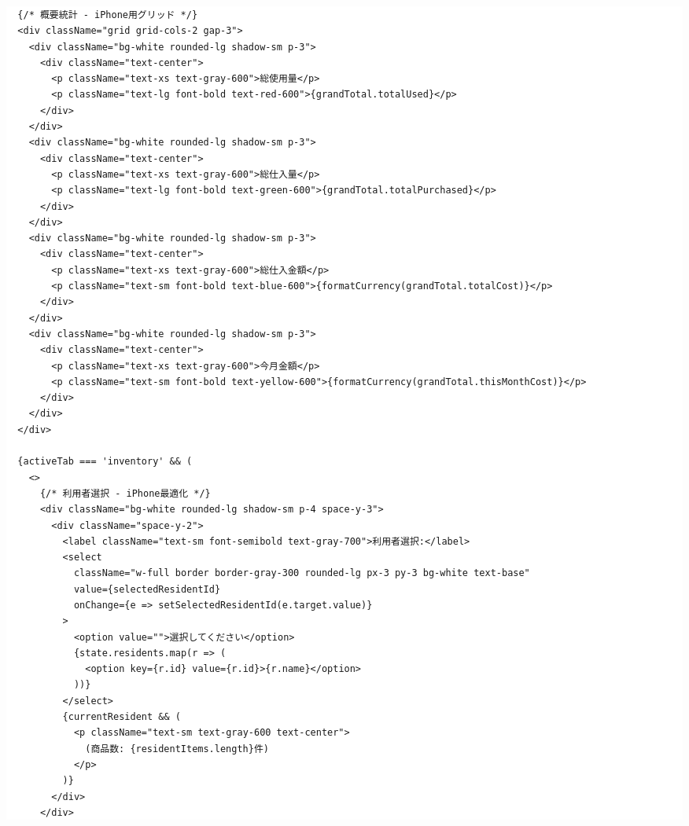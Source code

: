       {/* 概要統計 - iPhone用グリッド */}
      <div className="grid grid-cols-2 gap-3">
        <div className="bg-white rounded-lg shadow-sm p-3">
          <div className="text-center">
            <p className="text-xs text-gray-600">総使用量</p>
            <p className="text-lg font-bold text-red-600">{grandTotal.totalUsed}</p>
          </div>
        </div>
        <div className="bg-white rounded-lg shadow-sm p-3">
          <div className="text-center">
            <p className="text-xs text-gray-600">総仕入量</p>
            <p className="text-lg font-bold text-green-600">{grandTotal.totalPurchased}</p>
          </div>
        </div>
        <div className="bg-white rounded-lg shadow-sm p-3">
          <div className="text-center">
            <p className="text-xs text-gray-600">総仕入金額</p>
            <p className="text-sm font-bold text-blue-600">{formatCurrency(grandTotal.totalCost)}</p>
          </div>
        </div>
        <div className="bg-white rounded-lg shadow-sm p-3">
          <div className="text-center">
            <p className="text-xs text-gray-600">今月金額</p>
            <p className="text-sm font-bold text-yellow-600">{formatCurrency(grandTotal.thisMonthCost)}</p>
          </div>
        </div>
      </div>

      {activeTab === 'inventory' && (
        <>
          {/* 利用者選択 - iPhone最適化 */}
          <div className="bg-white rounded-lg shadow-sm p-4 space-y-3">
            <div className="space-y-2">
              <label className="text-sm font-semibold text-gray-700">利用者選択:</label>
              <select
                className="w-full border border-gray-300 rounded-lg px-3 py-3 bg-white text-base"
                value={selectedResidentId}
                onChange={e => setSelectedResidentId(e.target.value)}
              >
                <option value="">選択してください</option>
                {state.residents.map(r => (
                  <option key={r.id} value={r.id}>{r.name}</option>
                ))}
              </select>
              {currentResident && (
                <p className="text-sm text-gray-600 text-center">
                  (商品数: {residentItems.length}件)
                </p>
              )}
            </div>
          </div>
